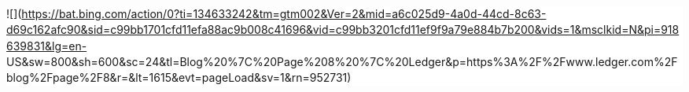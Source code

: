![](https://bat.bing.com/action/0?ti=134633242&tm=gtm002&Ver=2&mid=a6c025d9-4a0d-44cd-8c63-d69c162afc90&sid=c99bb1701cfd11efa88ac9b008c41696&vid=c99bb3201cfd11ef9f9a79e884b7b200&vids=1&msclkid=N&pi=918639831&lg=en-
US&sw=800&sh=600&sc=24&tl=Blog%20%7C%20Page%208%20%7C%20Ledger&p=https%3A%2F%2Fwww.ledger.com%2Fblog%2Fpage%2F8&r=&lt=1615&evt=pageLoad&sv=1&rn=952731)

